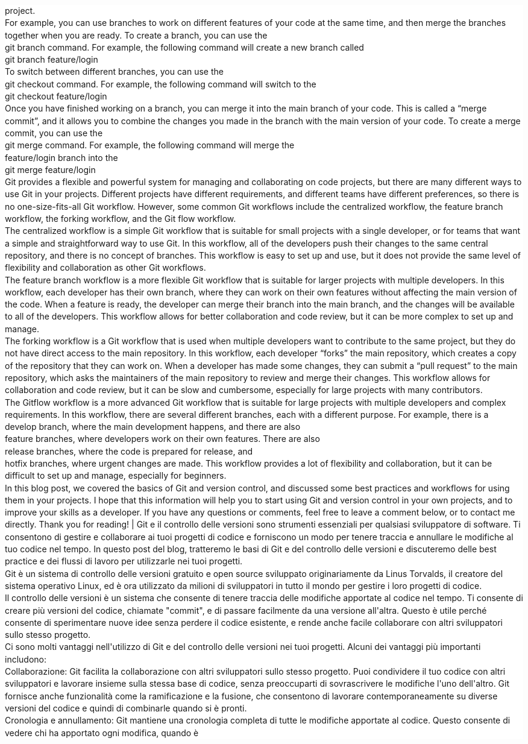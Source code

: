 project.<br/>For example, you can use branches to work on different features of your code at the same time, and then merge the branches together when you are ready. To create a branch, you can use the<br/>git branch command. For example, the following command will create a new branch called<br/>git branch feature/login<br/>To switch between different branches, you can use the<br/>git checkout command. For example, the following command will switch to the<br/>git checkout feature/login<br/>Once you have finished working on a branch, you can merge it into the main branch of your code. This is called a “merge commit”, and it allows you to combine the changes you made in the branch with the main version of your code. To create a merge commit, you can use the<br/>git merge command. For example, the following command will merge the<br/>feature/login branch into the<br/>git merge feature/login<br/>Git provides a flexible and powerful system for managing and collaborating on code projects, but there are many different ways to use Git in your projects. Different projects have different requirements, and different teams have different preferences, so there is no one-size-fits-all Git workflow. However, some common Git workflows include the centralized workflow, the feature branch workflow, the forking workflow, and the Git flow workflow.<br/>The centralized workflow is a simple Git workflow that is suitable for small projects with a single developer, or for teams that want a simple and straightforward way to use Git. In this workflow, all of the developers push their changes to the same central repository, and there is no concept of branches. This workflow is easy to set up and use, but it does not provide the same level of flexibility and collaboration as other Git workflows.<br/>The feature branch workflow is a more flexible Git workflow that is suitable for larger projects with multiple developers. In this workflow, each developer has their own branch, where they can work on their own features without affecting the main version of the code. When a feature is ready, the developer can merge their branch into the main branch, and the changes will be available to all of the developers. This workflow allows for better collaboration and code review, but it can be more complex to set up and manage.<br/>The forking workflow is a Git workflow that is used when multiple developers want to contribute to the same project, but they do not have direct access to the main repository. In this workflow, each developer “forks” the main repository, which creates a copy of the repository that they can work on. When a developer has made some changes, they can submit a “pull request” to the main repository, which asks the maintainers of the main repository to review and merge their changes. This workflow allows for collaboration and code review, but it can be slow and cumbersome, especially for large projects with many contributors.<br/>The Gitflow workflow is a more advanced Git workflow that is suitable for large projects with multiple developers and complex requirements. In this workflow, there are several different branches, each with a different purpose. For example, there is a<br/>develop branch, where the main development happens, and there are also<br/>feature branches, where developers work on their own features. There are also<br/>release branches, where the code is prepared for release, and<br/>hotfix branches, where urgent changes are made. This workflow provides a lot of flexibility and collaboration, but it can be difficult to set up and manage, especially for beginners.<br/>In this blog post, we covered the basics of Git and version control, and discussed some best practices and workflows for using them in your projects. I hope that this information will help you to start using Git and version control in your own projects, and to improve your skills as a developer. If you have any questions or comments, feel free to leave a comment below, or to contact me directly. Thank you for reading! | Git e il controllo delle versioni sono strumenti essenziali per qualsiasi sviluppatore di software. Ti consentono di gestire e collaborare ai tuoi progetti di codice e forniscono un modo per tenere traccia e annullare le modifiche al tuo codice nel tempo. In questo post del blog, tratteremo le basi di Git e del controllo delle versioni e discuteremo delle best practice e dei flussi di lavoro per utilizzarle nei tuoi progetti.<br/>Git è un sistema di controllo delle versioni gratuito e open source sviluppato originariamente da Linus Torvalds, il creatore del sistema operativo Linux, ed è ora utilizzato da milioni di sviluppatori in tutto il mondo per gestire i loro progetti di codice.<br/>Il controllo delle versioni è un sistema che consente di tenere traccia delle modifiche apportate al codice nel tempo. Ti consente di creare più versioni del codice, chiamate "commit", e di passare facilmente da una versione all'altra. Questo è utile perché consente di sperimentare nuove idee senza perdere il codice esistente, e rende anche facile collaborare con altri sviluppatori sullo stesso progetto.<br/>Ci sono molti vantaggi nell'utilizzo di Git e del controllo delle versioni nei tuoi progetti. Alcuni dei vantaggi più importanti includono:<br/>Collaborazione: Git facilita la collaborazione con altri sviluppatori sullo stesso progetto. Puoi condividere il tuo codice con altri sviluppatori e lavorare insieme sulla stessa base di codice, senza preoccuparti di sovrascrivere le modifiche l'uno dell'altro. Git fornisce anche funzionalità come la ramificazione e la fusione, che consentono di lavorare contemporaneamente su diverse versioni del codice e quindi di combinarle quando si è pronti.<br/>Cronologia e annullamento: Git mantiene una cronologia completa di tutte le modifiche apportate al codice. Questo consente di vedere chi ha apportato ogni modifica, quando è